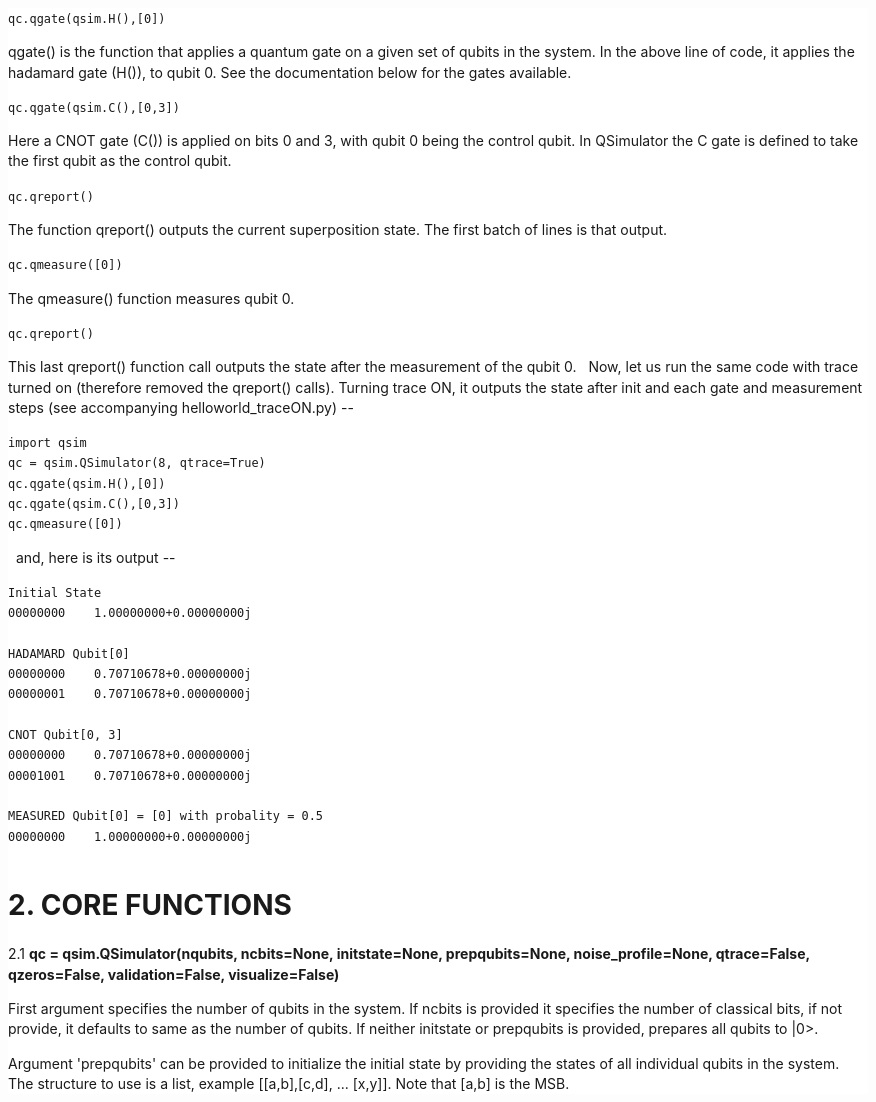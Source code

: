	qc.qgate(qsim.H(),[0])
qgate() is the function that applies a quantum gate on a given set of qubits in the system. In the above line of code, it applies the hadamard gate (H()), to qubit 0. See the documentation below for the gates available.

	qc.qgate(qsim.C(),[0,3])
Here a CNOT gate (C()) is applied on bits 0 and 3, with qubit 0 being the control qubit. In QSimulator the C gate is defined to take the first qubit as the control qubit.

	qc.qreport()
The function qreport() outputs the current superposition state. The first batch of lines is that output.

	qc.qmeasure([0])
The qmeasure() function measures qubit 0.

	qc.qreport()
This last qreport() function call outputs the state after the measurement of the qubit 0.
 
Now, let us run the same code with trace turned on (therefore removed the qreport() calls). Turning trace ON, it outputs the state after init and each gate and measurement steps (see accompanying helloworld_traceON.py) --

	import qsim
	qc = qsim.QSimulator(8, qtrace=True)
	qc.qgate(qsim.H(),[0])
	qc.qgate(qsim.C(),[0,3])
	qc.qmeasure([0])
 
and, here is its output --

	Initial State
	00000000    1.00000000+0.00000000j

	HADAMARD Qubit[0]
	00000000    0.70710678+0.00000000j
	00000001    0.70710678+0.00000000j

	CNOT Qubit[0, 3]
	00000000    0.70710678+0.00000000j
	00001001    0.70710678+0.00000000j

	MEASURED Qubit[0] = [0] with probality = 0.5
	00000000    1.00000000+0.00000000j

# 2. CORE FUNCTIONS

2.1	**qc = qsim.QSimulator(nqubits, ncbits=None, initstate=None, prepqubits=None, noise_profile=None, qtrace=False, qzeros=False, validation=False, visualize=False)**

First argument specifies the number of qubits in the system. If ncbits is provided it specifies the number of classical bits, if not provide, it defaults to same as the number of qubits. If neither initstate or prepqubits is provided, prepares all qubits to |0>.

Argument 'prepqubits' can be provided to initialize the initial state by providing the states of all individual qubits in the system. The structure to use is a list, example [[a,b],[c,d], ... [x,y]]. Note that [a,b] is the MSB.
